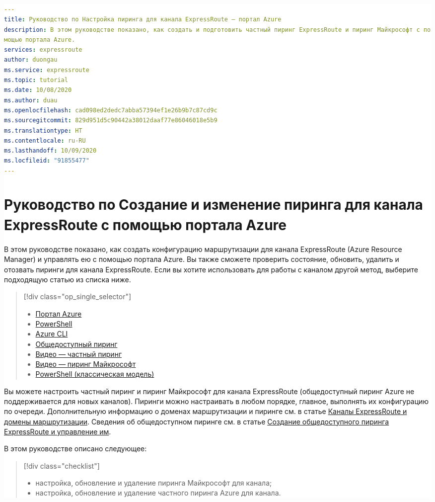 ```yaml
---
title: Руководство по Настройка пиринга для канала ExpressRoute — портал Azure
description: В этом руководстве показано, как создать и подготовить частный пиринг ExpressRoute и пиринг Майкрософт с помощью портала Azure.
services: expressroute
author: duongau
ms.service: expressroute
ms.topic: tutorial
ms.date: 10/08/2020
ms.author: duau
ms.openlocfilehash: cad098ed2dedc7abba57394ef1e26b9b7c87cd9c
ms.sourcegitcommit: 829d951d5c90442a38012daaf77e86046018e5b9
ms.translationtype: HT
ms.contentlocale: ru-RU
ms.lasthandoff: 10/09/2020
ms.locfileid: "91855477"
---
```

# <a name="tutorial-create-and-modify-peering-for-an-expressroute-circuit-using-the-azure-portal"></a>Руководство по Создание и изменение пиринга для канала ExpressRoute с помощью портала Azure

В этом руководстве показано, как создать конфигурацию маршрутизации для канала ExpressRoute (Azure Resource Manager) и управлять ею с помощью портала Azure. Вы также сможете проверить состояние, обновить, удалить и отозвать пиринги для канала ExpressRoute. Если вы хотите использовать для работы с каналом другой метод, выберите подходящую статью из списка ниже.

> [!div class="op_single_selector"]
> * [Портал Azure](expressroute-howto-routing-portal-resource-manager.md)
> * [PowerShell](expressroute-howto-routing-arm.md)
> * [Azure CLI](howto-routing-cli.md)
> * [Общедоступный пиринг](about-public-peering.md)
> * [Видео — частный пиринг](https://azure.microsoft.com/documentation/videos/azure-expressroute-how-to-set-up-azure-private-peering-for-your-expressroute-circuit)
> * [Видео — пиринг Майкрософт](https://azure.microsoft.com/documentation/videos/azure-expressroute-how-to-set-up-microsoft-peering-for-your-expressroute-circuit)
> * [PowerShell (классическая модель)](expressroute-howto-routing-classic.md)
> 

Вы можете настроить частный пиринг и пиринг Майкрософт для канала ExpressRoute (общедоступный пиринг Azure не поддерживается для новых каналов). Пиринги можно настраивать в любом порядке, главное, выполнять их конфигурацию по очереди. Дополнительную информацию о доменах маршрутизации и пиринге см. в статье [Каналы ExpressRoute и домены маршрутизации](expressroute-circuit-peerings.md). Сведения об общедоступном пиринге см. в статье [Создание общедоступного пиринга ExpressRoute и управление им](about-public-peering.md).

В этом руководстве описано следующее:
> [!div class="checklist"]
> - настройка, обновление и удаление пиринга Майкрософт для канала;
> - настройка, обновление и удаление частного пиринга Azure для канала.
